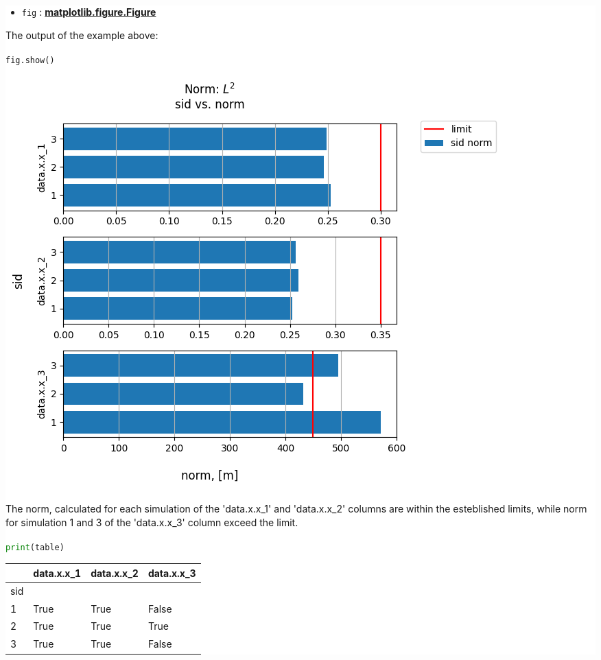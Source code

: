 -   `fig` : [**matplotlib.figure.Figure**](https://matplotlib.org/stable/api/figure_api.html#matplotlib.figure.Figure)

The output of the example above:

```python
fig.show()
```

![fig4](img/fig24.png 'Fig4')

The norm, calculated for each simulation of the 'data.x.x_1' and 'data.x.x_2' columns are within the esteblished limits, while norm for simulation 1 and 3 of the 'data.x.x_3' column exceed the limit.

```python
print(table)
```

|     | data.x.x_1 | data.x.x_2 | data.x.x_3 |
| --- | ---------- | ---------- | ---------- |
| sid |            |            |            |
| 1   | True       | True       | False      |
| 2   | True       | True       | True       |
| 3   | True       | True       | False      |
